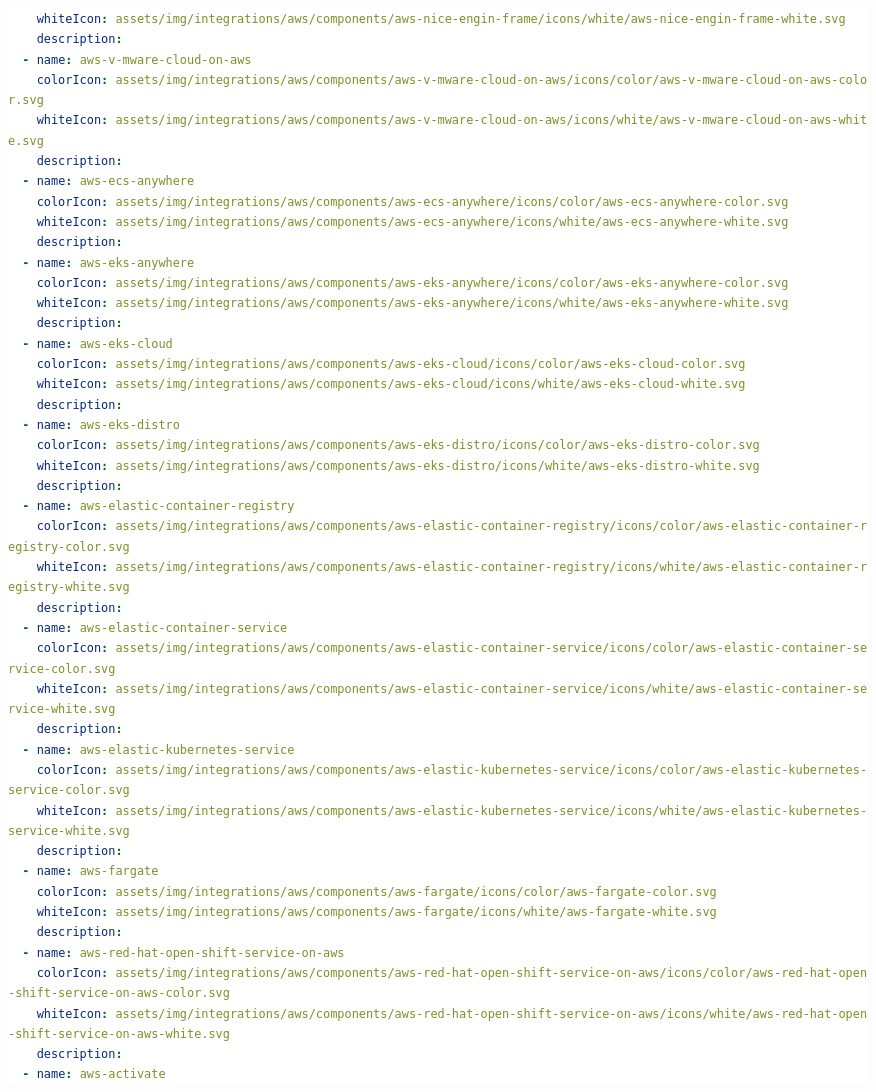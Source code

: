 ```yaml
    whiteIcon: assets/img/integrations/aws/components/aws-nice-engin-frame/icons/white/aws-nice-engin-frame-white.svg
    description:
  - name: aws-v-mware-cloud-on-aws
    colorIcon: assets/img/integrations/aws/components/aws-v-mware-cloud-on-aws/icons/color/aws-v-mware-cloud-on-aws-color.svg
    whiteIcon: assets/img/integrations/aws/components/aws-v-mware-cloud-on-aws/icons/white/aws-v-mware-cloud-on-aws-white.svg
    description:
  - name: aws-ecs-anywhere
    colorIcon: assets/img/integrations/aws/components/aws-ecs-anywhere/icons/color/aws-ecs-anywhere-color.svg
    whiteIcon: assets/img/integrations/aws/components/aws-ecs-anywhere/icons/white/aws-ecs-anywhere-white.svg
    description:
  - name: aws-eks-anywhere
    colorIcon: assets/img/integrations/aws/components/aws-eks-anywhere/icons/color/aws-eks-anywhere-color.svg
    whiteIcon: assets/img/integrations/aws/components/aws-eks-anywhere/icons/white/aws-eks-anywhere-white.svg
    description:
  - name: aws-eks-cloud
    colorIcon: assets/img/integrations/aws/components/aws-eks-cloud/icons/color/aws-eks-cloud-color.svg
    whiteIcon: assets/img/integrations/aws/components/aws-eks-cloud/icons/white/aws-eks-cloud-white.svg
    description:
  - name: aws-eks-distro
    colorIcon: assets/img/integrations/aws/components/aws-eks-distro/icons/color/aws-eks-distro-color.svg
    whiteIcon: assets/img/integrations/aws/components/aws-eks-distro/icons/white/aws-eks-distro-white.svg
    description:
  - name: aws-elastic-container-registry
    colorIcon: assets/img/integrations/aws/components/aws-elastic-container-registry/icons/color/aws-elastic-container-registry-color.svg
    whiteIcon: assets/img/integrations/aws/components/aws-elastic-container-registry/icons/white/aws-elastic-container-registry-white.svg
    description:
  - name: aws-elastic-container-service
    colorIcon: assets/img/integrations/aws/components/aws-elastic-container-service/icons/color/aws-elastic-container-service-color.svg
    whiteIcon: assets/img/integrations/aws/components/aws-elastic-container-service/icons/white/aws-elastic-container-service-white.svg
    description:
  - name: aws-elastic-kubernetes-service
    colorIcon: assets/img/integrations/aws/components/aws-elastic-kubernetes-service/icons/color/aws-elastic-kubernetes-service-color.svg
    whiteIcon: assets/img/integrations/aws/components/aws-elastic-kubernetes-service/icons/white/aws-elastic-kubernetes-service-white.svg
    description:
  - name: aws-fargate
    colorIcon: assets/img/integrations/aws/components/aws-fargate/icons/color/aws-fargate-color.svg
    whiteIcon: assets/img/integrations/aws/components/aws-fargate/icons/white/aws-fargate-white.svg
    description:
  - name: aws-red-hat-open-shift-service-on-aws
    colorIcon: assets/img/integrations/aws/components/aws-red-hat-open-shift-service-on-aws/icons/color/aws-red-hat-open-shift-service-on-aws-color.svg
    whiteIcon: assets/img/integrations/aws/components/aws-red-hat-open-shift-service-on-aws/icons/white/aws-red-hat-open-shift-service-on-aws-white.svg
    description:
  - name: aws-activate
```